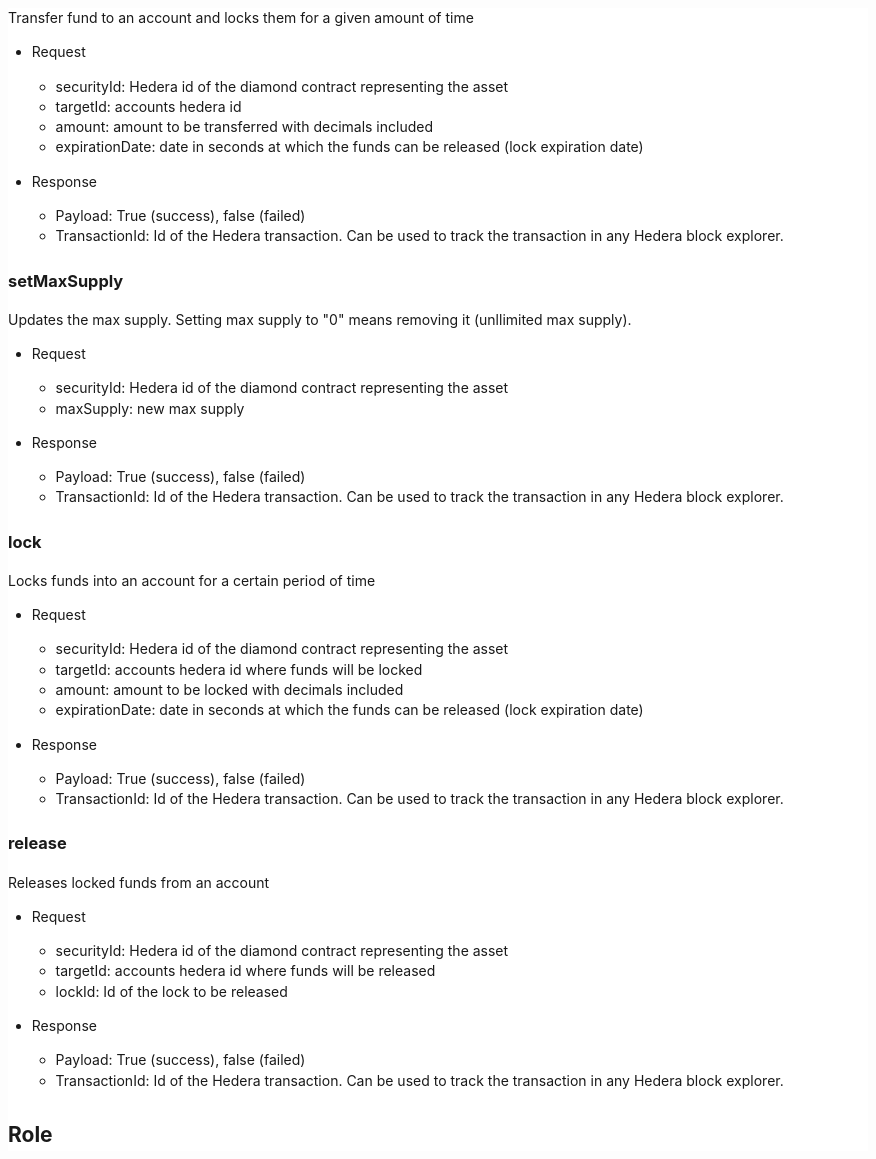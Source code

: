 Transfer fund to an account and locks them for a given amount of time

- Request
   - securityId: Hedera id of the diamond contract representing the asset
   - targetId: accounts hedera id
   - amount: amount to be transferred with decimals included
   - expirationDate: date in seconds at which the funds can be released (lock expiration date)

- Response
   - Payload: True (success), false (failed)
   - TransactionId: 
Id of the Hedera transaction. Can be used to track the transaction in any Hedera block explorer.

### setMaxSupply

Updates the max supply. Setting max supply to "0" means removing it (unllimited max supply).

- Request
   - securityId: Hedera id of the diamond contract representing the asset
   - maxSupply: new max supply

- Response
   - Payload: True (success), false (failed)
   - TransactionId: 
Id of the Hedera transaction. Can be used to track the transaction in any Hedera block explorer.

### lock

Locks funds into an account for a certain period of time

- Request
   - securityId: Hedera id of the diamond contract representing the asset
   - targetId: accounts hedera id where funds will be locked
   - amount: amount to be locked with decimals included
   - expirationDate: date in seconds at which the funds can be released (lock expiration date)

- Response
   - Payload: True (success), false (failed)
   - TransactionId: 
Id of the Hedera transaction. Can be used to track the transaction in any Hedera block explorer.

### release

Releases locked funds from an account

- Request
   - securityId: Hedera id of the diamond contract representing the asset
   - targetId: accounts hedera id where funds will be released
   - lockId: Id of the lock to be released

- Response
   - Payload: True (success), false (failed)
   - TransactionId: 
Id of the Hedera transaction. Can be used to track the transaction in any Hedera block explorer.

## Role
